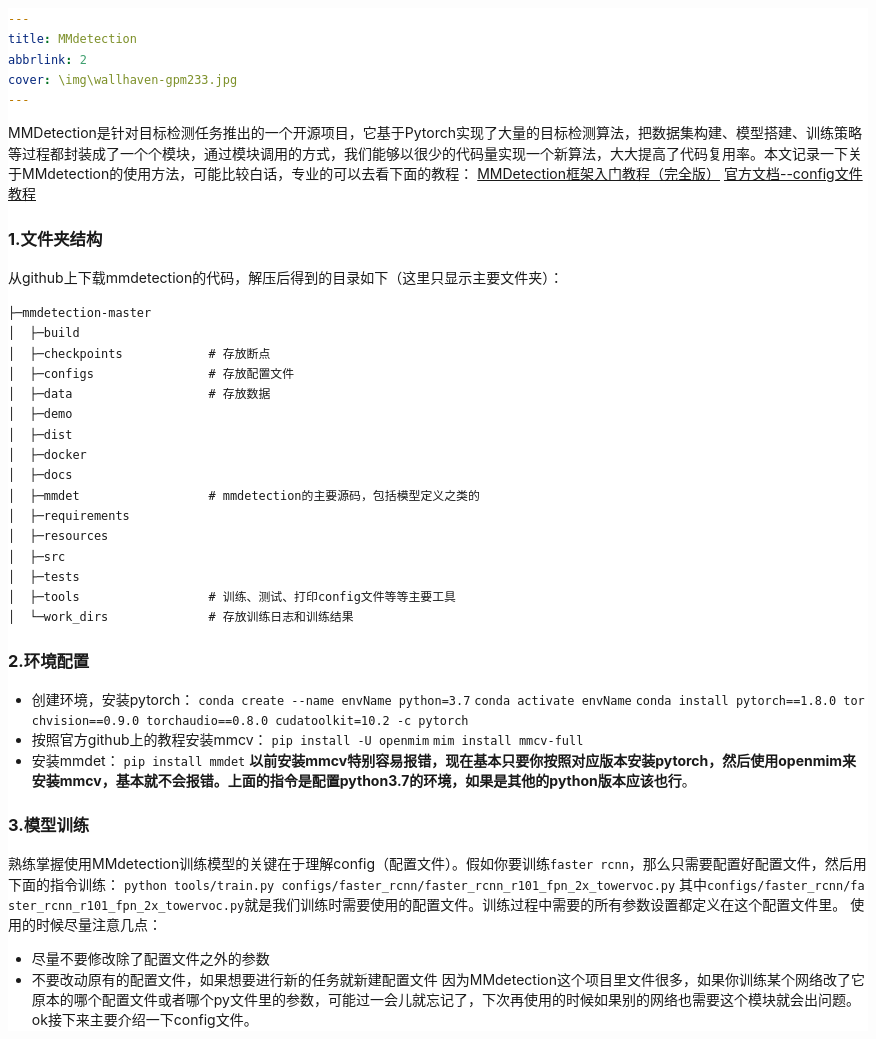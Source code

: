 ```yaml
---
title: MMdetection
abbrlink: 2
cover: \img\wallhaven-gpm233.jpg
---
```

MMDetection是针对目标检测任务推出的一个开源项目，它基于Pytorch实现了大量的目标检测算法，把数据集构建、模型搭建、训练策略等过程都封装成了一个个模块，通过模块调用的方式，我们能够以很少的代码量实现一个新算法，大大提高了代码复用率。本文记录一下关于MMdetection的使用方法，可能比较白话，专业的可以去看下面的教程：
[MMDetection框架入门教程（完全版）](https://blog.csdn.net/qq_16137569/article/details/121316235)
[官方文档--config文件教程](https://mmdetection.readthedocs.io/zh_CN/v2.21.0/tutorials/config.html)

### 1.文件夹结构
从github上下载mmdetection的代码，解压后得到的目录如下（这里只显示主要文件夹）：
```
├─mmdetection-master
│  ├─build
│  ├─checkpoints            # 存放断点
│  ├─configs                # 存放配置文件
│  ├─data                   # 存放数据
│  ├─demo
│  ├─dist
│  ├─docker
│  ├─docs
│  ├─mmdet                  # mmdetection的主要源码，包括模型定义之类的
│  ├─requirements
│  ├─resources
│  ├─src
│  ├─tests
│  ├─tools                  # 训练、测试、打印config文件等等主要工具
│  └─work_dirs              # 存放训练日志和训练结果
```

### 2.环境配置
- 创建环境，安装pytorch：
`conda create --name envName python=3.7`
`conda activate envName`
`conda install pytorch==1.8.0 torchvision==0.9.0 torchaudio==0.8.0 cudatoolkit=10.2 -c pytorch`
- 按照官方github上的教程安装mmcv：
`pip install -U openmim`
`mim install mmcv-full`
- 安装mmdet：
`pip install mmdet`
**以前安装mmcv特别容易报错，现在基本只要你按照对应版本安装pytorch，然后使用openmim来安装mmcv，基本就不会报错。上面的指令是配置python3.7的环境，如果是其他的python版本应该也行**。

### 3.模型训练
熟练掌握使用MMdetection训练模型的关键在于理解config（配置文件）。假如你要训练`faster rcnn`，那么只需要配置好配置文件，然后用下面的指令训练：
`python tools/train.py configs/faster_rcnn/faster_rcnn_r101_fpn_2x_towervoc.py`
其中`configs/faster_rcnn/faster_rcnn_r101_fpn_2x_towervoc.py`就是我们训练时需要使用的配置文件。训练过程中需要的所有参数设置都定义在这个配置文件里。
使用的时候尽量注意几点：
- 尽量不要修改除了配置文件之外的参数
- 不要改动原有的配置文件，如果想要进行新的任务就新建配置文件
因为MMdetection这个项目里文件很多，如果你训练某个网络改了它原本的哪个配置文件或者哪个py文件里的参数，可能过一会儿就忘记了，下次再使用的时候如果别的网络也需要这个模块就会出问题。
ok接下来主要介绍一下config文件。
